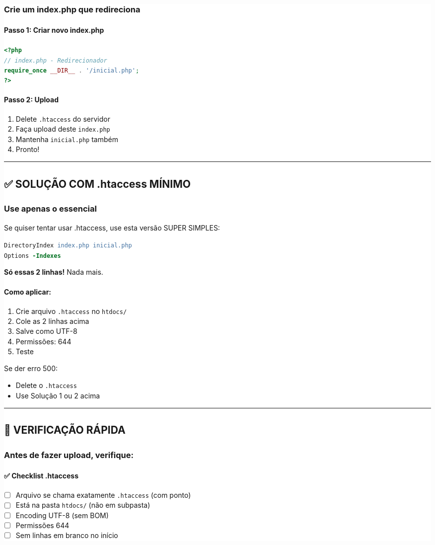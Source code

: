 ### **Crie um index.php que redireciona**

#### Passo 1: Criar novo index.php
```php
<?php
// index.php - Redirecionador
require_once __DIR__ . '/inicial.php';
?>
```

#### Passo 2: Upload
1. Delete `.htaccess` do servidor
2. Faça upload deste `index.php`
3. Mantenha `inicial.php` também
4. Pronto!

---

## ✅ SOLUÇÃO COM .htaccess MÍNIMO

### **Use apenas o essencial**

Se quiser tentar usar .htaccess, use esta versão SUPER SIMPLES:

```apache
DirectoryIndex index.php inicial.php
Options -Indexes
```

**Só essas 2 linhas!** Nada mais.

#### Como aplicar:
1. Crie arquivo `.htaccess` no `htdocs/`
2. Cole as 2 linhas acima
3. Salve como UTF-8
4. Permissões: 644
5. Teste

Se der erro 500:
- Delete o `.htaccess`
- Use Solução 1 ou 2 acima

---

## 🔧 VERIFICAÇÃO RÁPIDA

### Antes de fazer upload, verifique:

#### ✅ Checklist .htaccess
- [ ] Arquivo se chama exatamente `.htaccess` (com ponto)
- [ ] Está na pasta `htdocs/` (não em subpasta)
- [ ] Encoding UTF-8 (sem BOM)
- [ ] Permissões 644
- [ ] Sem linhas em branco no início
